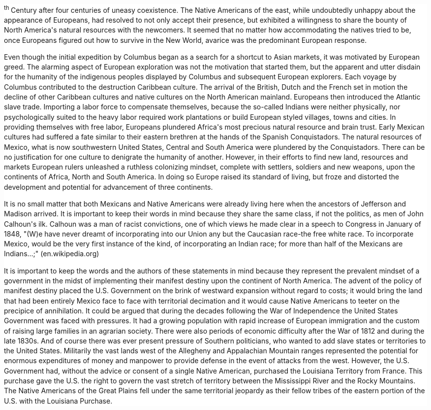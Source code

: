   <sup>
   th
  </sup>
  Century after four centuries of uneasy coexistence. The Native Americans of the east, while undoubtedly unhappy about the appearance of Europeans, had resolved to not only accept their presence, but exhibited a willingness to share the bounty of North America's natural resources with the newcomers. It seemed that no matter how accommodating the natives tried to be, once Europeans figured out how to survive in the New World, avarice was the predominant European response.
 </p>
<p>
  Even though the initial expedition by Columbus began as a search for a shortcut to Asian markets, it was motivated by European greed. The alarming aspect of European exploration was not the motivation that started them, but the apparent and utter disdain for the humanity of the indigenous peoples displayed by Columbus and subsequent European explorers. Each voyage by Columbus contributed to the destruction Caribbean culture. The arrival of the British, Dutch and the French set in motion the decline of other Caribbean cultures and native cultures on the North American mainland. Europeans then introduced the Atlantic slave trade. Importing a labor force to compensate themselves, because the so-called Indians were neither physically, nor psychologically suited to the heavy labor required work plantations or build European styled villages, towns and cities. In providing themselves with free labor, Europeans plundered Africa's most precious natural resource and brain trust. Early Mexican cultures had suffered a fate similar to their eastern brethren at the hands of the Spanish Conquistadors. The natural resources of Mexico, what is now southwestern United States, Central and South America were plundered by the Conquistadors. There can be no justification for one culture to denigrate the humanity of another. However, in their efforts to find new land, resources and markets European rulers unleashed a ruthless colonizing mindset, complete with settlers, soldiers and new weapons, upon the continents of Africa, North and South America. In doing so Europe raised its standard of living, but froze and distorted the development and potential for advancement of three continents.
 </p>
<p>
  It is no small matter that both Mexicans and Native Americans were already living here when the ancestors of Jefferson and Madison arrived. It is important to keep their words in mind because they share the same class, if not the politics, as men of John Calhoun's ilk. Calhoun was a man of racist convictions, one of which views he made clear in a speech to Congress in January of 1848, "(W)e have never dreamt of incorporating into our Union any but the Caucasian race-the free white race. To incorporate Mexico, would be the very first instance of the kind, of incorporating an Indian race; for more than half of the Mexicans are Indians...;" (en.wikipedia.org)
 </p>
<p>
  It is important to keep the words and the authors of these statements in mind because they represent the prevalent mindset of a government in the midst of implementing their manifest destiny upon the continent of North America. The advent of the policy of manifest destiny placed the U.S. Government on the brink of westward expansion without regard to costs; it would bring the land that had been entirely Mexico face to face with territorial decimation and it would cause Native Americans to teeter on the precipice of annihilation. It could be argued that during the decades following the War of Independence the United States Government was faced with pressures. It had a growing population with rapid increase of European immigration and the custom of raising large families in an agrarian society. There were also periods of economic difficulty after the War of 1812 and during the late 1830s. And of course there was ever present pressure of Southern politicians, who wanted to add slave states or territories to the United States. Militarily the vast lands west of the Allegheny and Appalachian Mountain ranges represented the potential for enormous expenditures of money and manpower to provide defense in the event of attacks from the west. However, the U.S. Government had, without the advice or consent of a single Native American, purchased the Louisiana Territory from France. This purchase gave the U.S. the right to govern the vast stretch of territory between the Mississippi River and the Rocky Mountains. The Native Americans of the Great Plains fell under the same territorial jeopardy as their fellow tribes of the eastern portion of the U.S. with the Louisiana Purchase.
 </p>
<p>